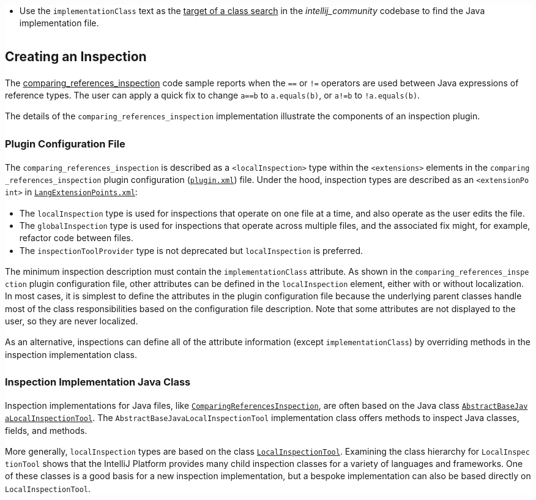 * Use the `implementationClass` text as the [target of a class search](https://www.jetbrains.com/help/idea/searching-everywhere.html#Searching_Everywhere.xml) in the _intellij_community_ codebase to find the Java implementation file.

## Creating an Inspection
The [comparing_references_inspection](https://github.com/JetBrains/intellij-sdk-docs/tree/master/code_samples/comparing_references_inspection) code sample reports when the `==` or `!=` operators are used between Java expressions of reference types.
The user can apply a quick fix to change `a==b` to `a.equals(b)`, or `a!=b` to `!a.equals(b)`.
  
The details of the `comparing_references_inspection` implementation illustrate the components of an inspection plugin.

### Plugin Configuration File
The `comparing_references_inspection` is described as a `<localInspection>` type within the `<extensions>` elements in the `comparing_references_inspection` plugin configuration ([`plugin.xml`](https://github.com/JetBrains/intellij-sdk-docs/tree/master/code_samples/comparing_references_inspection/src/main/resources/META-INF/plugin.xml)) file.
Under the hood, inspection types are described as an `<extensionPoint>` in [`LangExtensionPoints.xml`](upsource:///platform/platform-resources/src/META-INF/LangExtensionPoints.xml):
* The `localInspection` type is used for inspections that operate on one file at a time, and also operate as the user edits the file.
* The `globalInspection` type is used for inspections that operate across multiple files, and the associated fix might, for example, refactor code between files.
* The `inspectionToolProvider` type is not deprecated but `localInspection` is preferred.

The minimum inspection description must contain the `implementationClass` attribute.
As shown in the `comparing_references_inspection` plugin configuration file, other attributes can be defined in the `localInspection` element, either with or without localization. 
In most cases, it is simplest to define the attributes in the plugin configuration file because the underlying parent classes handle most of the class responsibilities based on the configuration file description.
Note that some attributes are not displayed to the user, so they are never localized.

As an alternative, inspections can define all of the attribute information (except `implementationClass`) by overriding methods in the inspection implementation class.

### Inspection Implementation Java Class  
Inspection implementations for Java files, like [`ComparingReferencesInspection`](https://github.com/JetBrains/intellij-sdk-docs/tree/master/code_samples/comparing_references_inspection/src/main/java/org/intellij/sdk/codeInspection/ComparingReferencesInspection.java), are often based on the Java class [`AbstractBaseJavaLocalInspectionTool`](upsource:///java/java-analysis-api/src/com/intellij/codeInspection/AbstractBaseJavaLocalInspectionTool.java).
The `AbstractBaseJavaLocalInspectionTool` implementation class offers methods to inspect Java classes, fields, and methods.

More generally, `localInspection` types are based on the class [`LocalInspectionTool`](upsource:///platform/analysis-api/src/com/intellij/codeInspection/LocalInspectionTool.java).
Examining the class hierarchy for `LocalInspectionTool` shows that the IntelliJ Platform provides many child inspection classes for a variety of languages and frameworks.
One of these classes is a good basis for a new inspection implementation, but a bespoke implementation can also be based directly on `LocalInspectionTool`.

